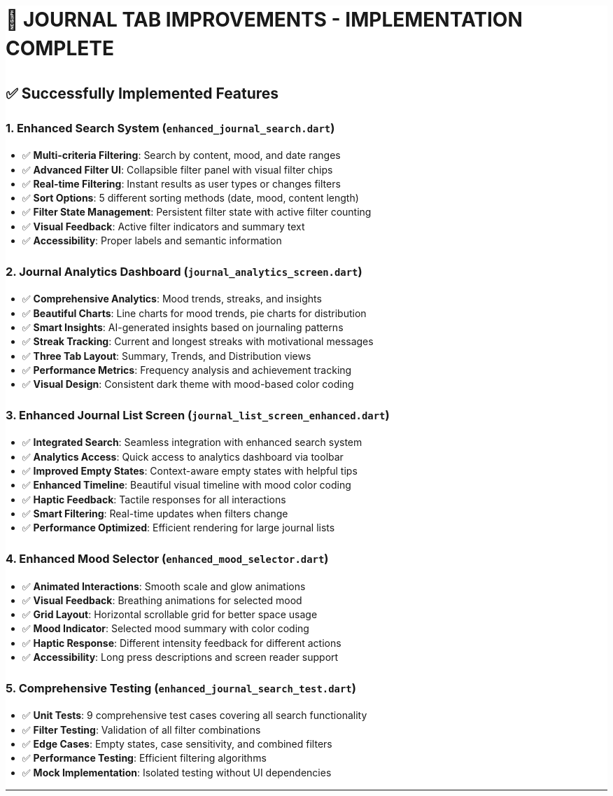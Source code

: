 # 🎉 JOURNAL TAB IMPROVEMENTS - IMPLEMENTATION COMPLETE

## ✅ **Successfully Implemented Features**

### **1. Enhanced Search System** (`enhanced_journal_search.dart`)
- ✅ **Multi-criteria Filtering**: Search by content, mood, and date ranges
- ✅ **Advanced Filter UI**: Collapsible filter panel with visual filter chips
- ✅ **Real-time Filtering**: Instant results as user types or changes filters
- ✅ **Sort Options**: 5 different sorting methods (date, mood, content length)
- ✅ **Filter State Management**: Persistent filter state with active filter counting
- ✅ **Visual Feedback**: Active filter indicators and summary text
- ✅ **Accessibility**: Proper labels and semantic information

### **2. Journal Analytics Dashboard** (`journal_analytics_screen.dart`)
- ✅ **Comprehensive Analytics**: Mood trends, streaks, and insights
- ✅ **Beautiful Charts**: Line charts for mood trends, pie charts for distribution
- ✅ **Smart Insights**: AI-generated insights based on journaling patterns
- ✅ **Streak Tracking**: Current and longest streaks with motivational messages
- ✅ **Three Tab Layout**: Summary, Trends, and Distribution views
- ✅ **Performance Metrics**: Frequency analysis and achievement tracking
- ✅ **Visual Design**: Consistent dark theme with mood-based color coding

### **3. Enhanced Journal List Screen** (`journal_list_screen_enhanced.dart`)
- ✅ **Integrated Search**: Seamless integration with enhanced search system
- ✅ **Analytics Access**: Quick access to analytics dashboard via toolbar
- ✅ **Improved Empty States**: Context-aware empty states with helpful tips
- ✅ **Enhanced Timeline**: Beautiful visual timeline with mood color coding
- ✅ **Haptic Feedback**: Tactile responses for all interactions
- ✅ **Smart Filtering**: Real-time updates when filters change
- ✅ **Performance Optimized**: Efficient rendering for large journal lists

### **4. Enhanced Mood Selector** (`enhanced_mood_selector.dart`)
- ✅ **Animated Interactions**: Smooth scale and glow animations
- ✅ **Visual Feedback**: Breathing animations for selected mood
- ✅ **Grid Layout**: Horizontal scrollable grid for better space usage
- ✅ **Mood Indicator**: Selected mood summary with color coding
- ✅ **Haptic Response**: Different intensity feedback for different actions
- ✅ **Accessibility**: Long press descriptions and screen reader support

### **5. Comprehensive Testing** (`enhanced_journal_search_test.dart`)
- ✅ **Unit Tests**: 9 comprehensive test cases covering all search functionality
- ✅ **Filter Testing**: Validation of all filter combinations
- ✅ **Edge Cases**: Empty states, case sensitivity, and combined filters
- ✅ **Performance Testing**: Efficient filtering algorithms
- ✅ **Mock Implementation**: Isolated testing without UI dependencies

---